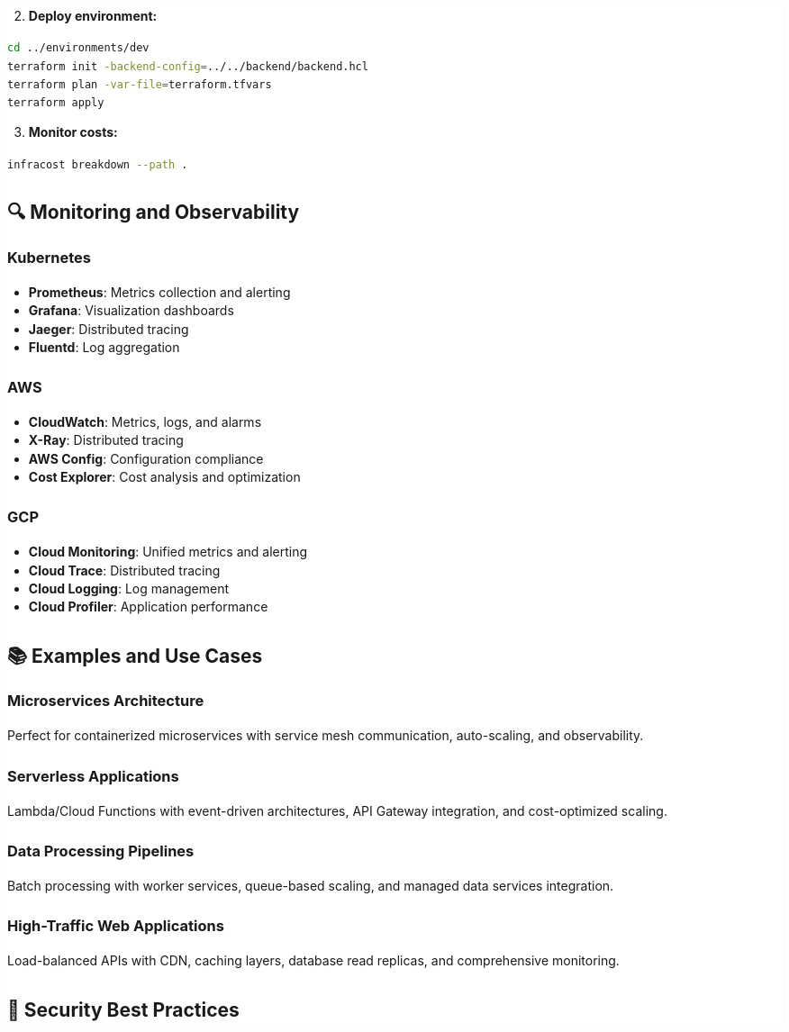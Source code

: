2. **Deploy environment:**
```bash
cd ../environments/dev
terraform init -backend-config=../../backend/backend.hcl
terraform plan -var-file=terraform.tfvars
terraform apply
```

3. **Monitor costs:**
```bash
infracost breakdown --path .
```

## 🔍 Monitoring and Observability

### Kubernetes
- **Prometheus**: Metrics collection and alerting
- **Grafana**: Visualization dashboards
- **Jaeger**: Distributed tracing
- **Fluentd**: Log aggregation

### AWS
- **CloudWatch**: Metrics, logs, and alarms
- **X-Ray**: Distributed tracing
- **AWS Config**: Configuration compliance
- **Cost Explorer**: Cost analysis and optimization

### GCP
- **Cloud Monitoring**: Unified metrics and alerting
- **Cloud Trace**: Distributed tracing
- **Cloud Logging**: Log management
- **Cloud Profiler**: Application performance

## 📚 Examples and Use Cases

### Microservices Architecture
Perfect for containerized microservices with service mesh communication, auto-scaling, and observability.

### Serverless Applications  
Lambda/Cloud Functions with event-driven architectures, API Gateway integration, and cost-optimized scaling.

### Data Processing Pipelines
Batch processing with worker services, queue-based scaling, and managed data services integration.

### High-Traffic Web Applications
Load-balanced APIs with CDN, caching layers, database read replicas, and comprehensive monitoring.

## 🔐 Security Best Practices
